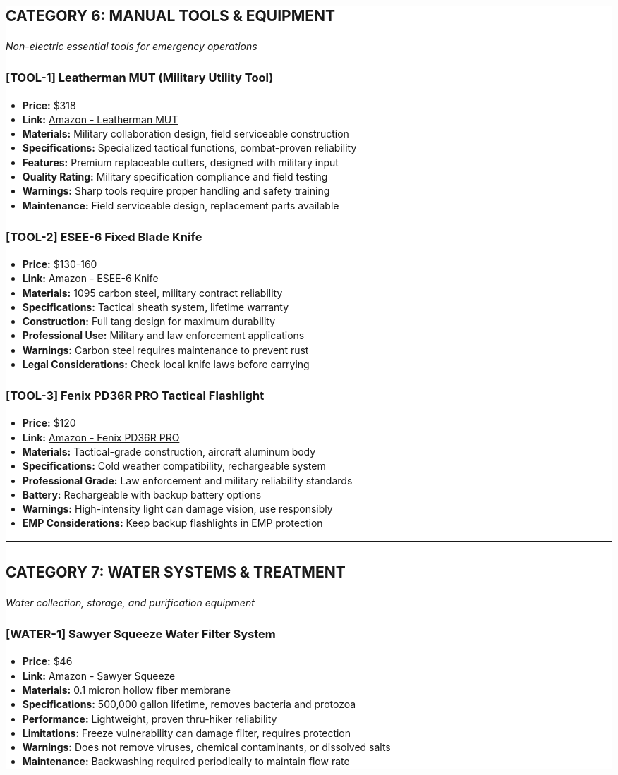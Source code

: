 ## **CATEGORY 6: MANUAL TOOLS & EQUIPMENT**
*Non-electric essential tools for emergency operations*

### **[TOOL-1]** Leatherman MUT (Military Utility Tool)
- **Price:** $318
- **Link:** [Amazon - Leatherman MUT](https://www.amazon.com/LEATHERMAN-Multitool-Premium-Replaceable-Cutters/dp/B004C1Q7WS)
- **Materials:** Military collaboration design, field serviceable construction
- **Specifications:** Specialized tactical functions, combat-proven reliability
- **Features:** Premium replaceable cutters, designed with military input
- **Quality Rating:** Military specification compliance and field testing
- **Warnings:** Sharp tools require proper handling and safety training
- **Maintenance:** Field serviceable design, replacement parts available

### **[TOOL-2]** ESEE-6 Fixed Blade Knife
- **Price:** $130-160
- **Link:** [Amazon - ESEE-6 Knife](https://www.amazon.com/s?k=esee+6+fixed+blade+knife)
- **Materials:** 1095 carbon steel, military contract reliability
- **Specifications:** Tactical sheath system, lifetime warranty
- **Construction:** Full tang design for maximum durability
- **Professional Use:** Military and law enforcement applications
- **Warnings:** Carbon steel requires maintenance to prevent rust
- **Legal Considerations:** Check local knife laws before carrying

### **[TOOL-3]** Fenix PD36R PRO Tactical Flashlight
- **Price:** $120
- **Link:** [Amazon - Fenix PD36R PRO](https://www.amazon.com/Fenix-PD36R-Pro-Rechargeable-Flashlight/dp/B0BGMZ4YNC)
- **Materials:** Tactical-grade construction, aircraft aluminum body
- **Specifications:** Cold weather compatibility, rechargeable system
- **Professional Grade:** Law enforcement and military reliability standards
- **Battery:** Rechargeable with backup battery options
- **Warnings:** High-intensity light can damage vision, use responsibly
- **EMP Considerations:** Keep backup flashlights in EMP protection

---

## **CATEGORY 7: WATER SYSTEMS & TREATMENT**
*Water collection, storage, and purification equipment*

### **[WATER-1]** Sawyer Squeeze Water Filter System
- **Price:** $46
- **Link:** [Amazon - Sawyer Squeeze](https://www.amazon.com/Sawyer-Products-SP129-Filtration-Squeezable/dp/B00B1OSU4W)
- **Materials:** 0.1 micron hollow fiber membrane
- **Specifications:** 500,000 gallon lifetime, removes bacteria and protozoa
- **Performance:** Lightweight, proven thru-hiker reliability
- **Limitations:** Freeze vulnerability can damage filter, requires protection
- **Warnings:** Does not remove viruses, chemical contaminants, or dissolved salts
- **Maintenance:** Backwashing required periodically to maintain flow rate
